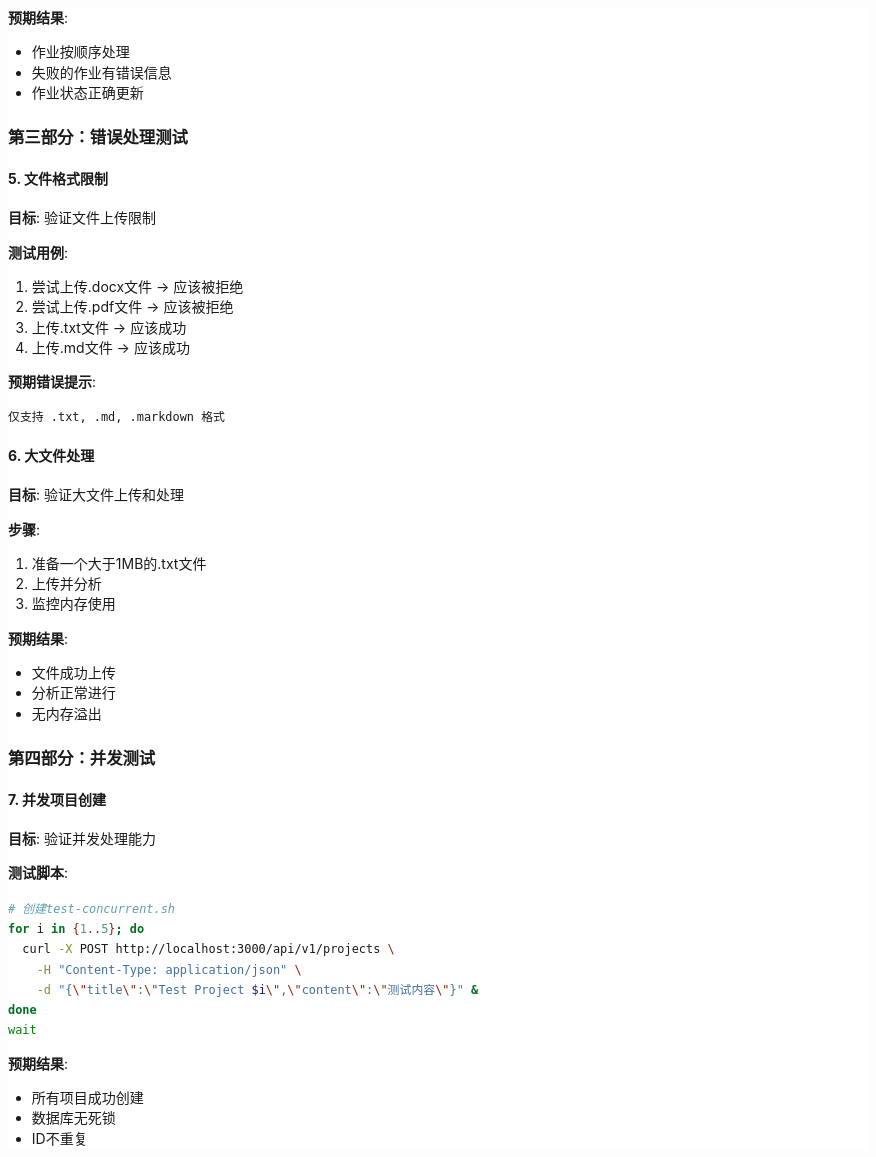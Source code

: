 **预期结果**:
- 作业按顺序处理
- 失败的作业有错误信息
- 作业状态正确更新

### 第三部分：错误处理测试

#### 5. 文件格式限制
**目标**: 验证文件上传限制

**测试用例**:
1. 尝试上传.docx文件 → 应该被拒绝
2. 尝试上传.pdf文件 → 应该被拒绝
3. 上传.txt文件 → 应该成功
4. 上传.md文件 → 应该成功

**预期错误提示**:
```
仅支持 .txt, .md, .markdown 格式
```

#### 6. 大文件处理
**目标**: 验证大文件上传和处理

**步骤**:
1. 准备一个大于1MB的.txt文件
2. 上传并分析
3. 监控内存使用

**预期结果**:
- 文件成功上传
- 分析正常进行
- 无内存溢出

### 第四部分：并发测试

#### 7. 并发项目创建
**目标**: 验证并发处理能力

**测试脚本**:
```bash
# 创建test-concurrent.sh
for i in {1..5}; do
  curl -X POST http://localhost:3000/api/v1/projects \
    -H "Content-Type: application/json" \
    -d "{\"title\":\"Test Project $i\",\"content\":\"测试内容\"}" &
done
wait
```

**预期结果**:
- 所有项目成功创建
- 数据库无死锁
- ID不重复
